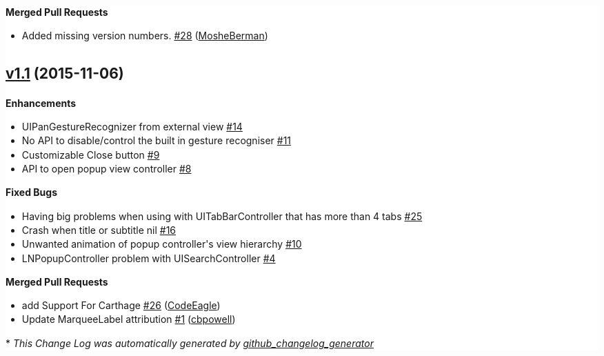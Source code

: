 **Merged Pull Requests**

- Added missing version numbers. [\#28](https://github.com/LeoNatan/LNPopupController/pull/28) ([MosheBerman](https://github.com/MosheBerman))

## [v1.1](https://github.com/LeoNatan/LNPopupController/tree/v1.1) (2015-11-06)
**Enhancements**

- UIPanGestureRecognizer from external view [\#14](https://github.com/LeoNatan/LNPopupController/issues/14)
- No API to disable/control the built in gesture recogniser [\#11](https://github.com/LeoNatan/LNPopupController/issues/11)
- Customizable Close button [\#9](https://github.com/LeoNatan/LNPopupController/issues/9)
- API to open popup view controller  [\#8](https://github.com/LeoNatan/LNPopupController/issues/8)

**Fixed Bugs**

- Having big problems when using with UITabBarController that has more than 4 tabs  [\#25](https://github.com/LeoNatan/LNPopupController/issues/25)
- Crash when title or subtitle nil [\#16](https://github.com/LeoNatan/LNPopupController/issues/16)
- Unwanted animation of popup controller's view hierarchy  [\#10](https://github.com/LeoNatan/LNPopupController/issues/10)
- LNPopupController problem with UISearchController [\#4](https://github.com/LeoNatan/LNPopupController/issues/4)

**Merged Pull Requests**

- add Support For Carthage [\#26](https://github.com/LeoNatan/LNPopupController/pull/26) ([CodeEagle](https://github.com/CodeEagle))
- Update MarqueeLabel attribution [\#1](https://github.com/LeoNatan/LNPopupController/pull/1) ([cbpowell](https://github.com/cbpowell))



\* *This Change Log was automatically generated by [github_changelog_generator](https://github.com/skywinder/Github-Changelog-Generator)*